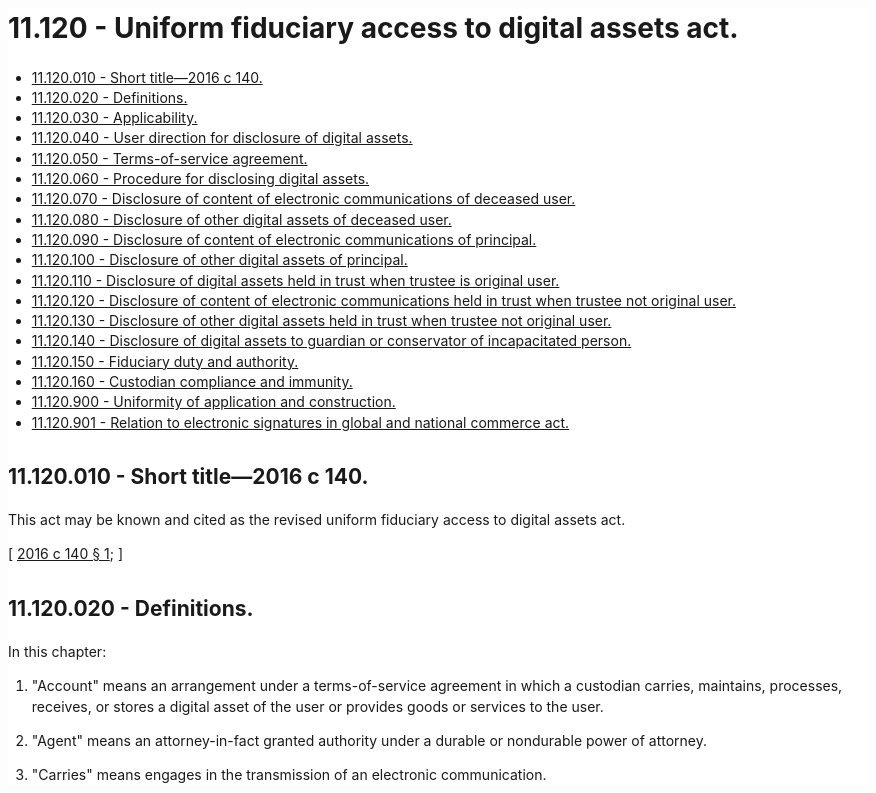 # 11.120 - Uniform fiduciary access to digital assets act.
* [11.120.010 - Short title—2016 c 140.](#11120010---short-title2016-c-140)
* [11.120.020 - Definitions.](#11120020---definitions)
* [11.120.030 - Applicability.](#11120030---applicability)
* [11.120.040 - User direction for disclosure of digital assets.](#11120040---user-direction-for-disclosure-of-digital-assets)
* [11.120.050 - Terms-of-service agreement.](#11120050---terms-of-service-agreement)
* [11.120.060 - Procedure for disclosing digital assets.](#11120060---procedure-for-disclosing-digital-assets)
* [11.120.070 - Disclosure of content of electronic communications of deceased user.](#11120070---disclosure-of-content-of-electronic-communications-of-deceased-user)
* [11.120.080 - Disclosure of other digital assets of deceased user.](#11120080---disclosure-of-other-digital-assets-of-deceased-user)
* [11.120.090 - Disclosure of content of electronic communications of principal.](#11120090---disclosure-of-content-of-electronic-communications-of-principal)
* [11.120.100 - Disclosure of other digital assets of principal.](#11120100---disclosure-of-other-digital-assets-of-principal)
* [11.120.110 - Disclosure of digital assets held in trust when trustee is original user.](#11120110---disclosure-of-digital-assets-held-in-trust-when-trustee-is-original-user)
* [11.120.120 - Disclosure of content of electronic communications held in trust when trustee not original user.](#11120120---disclosure-of-content-of-electronic-communications-held-in-trust-when-trustee-not-original-user)
* [11.120.130 - Disclosure of other digital assets held in trust when trustee not original user.](#11120130---disclosure-of-other-digital-assets-held-in-trust-when-trustee-not-original-user)
* [11.120.140 - Disclosure of digital assets to guardian or conservator of incapacitated person.](#11120140---disclosure-of-digital-assets-to-guardian-or-conservator-of-incapacitated-person)
* [11.120.150 - Fiduciary duty and authority.](#11120150---fiduciary-duty-and-authority)
* [11.120.160 - Custodian compliance and immunity.](#11120160---custodian-compliance-and-immunity)
* [11.120.900 - Uniformity of application and construction.](#11120900---uniformity-of-application-and-construction)
* [11.120.901 - Relation to electronic signatures in global and national commerce act.](#11120901---relation-to-electronic-signatures-in-global-and-national-commerce-act)
## 11.120.010 - Short title—2016 c 140.
This act may be known and cited as the revised uniform fiduciary access to digital assets act.

\[ [2016 c 140 § 1](https://lawfilesext.leg.wa.gov/biennium/2015-16/Pdf/Bills/Session%20Laws/Senate/5029-S.SL.pdf?cite=2016%20c%20140%20§%201); \]

## 11.120.020 - Definitions.
In this chapter:

1. "Account" means an arrangement under a terms-of-service agreement in which a custodian carries, maintains, processes, receives, or stores a digital asset of the user or provides goods or services to the user.

2. "Agent" means an attorney-in-fact granted authority under a durable or nondurable power of attorney.

3. "Carries" means engages in the transmission of an electronic communication.
